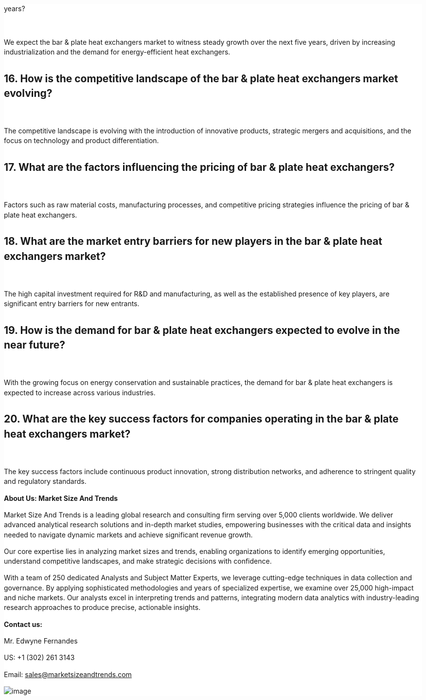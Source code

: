 years?</h2><p>&nbsp;</p><p>We expect the bar & plate heat exchangers market to witness steady growth over the next five years, driven by increasing industrialization and the demand for energy-efficient heat exchangers.</p><h2>16. How is the competitive landscape of the bar & plate heat exchangers market evolving?</h2><p>&nbsp;</p><p>The competitive landscape is evolving with the introduction of innovative products, strategic mergers and acquisitions, and the focus on technology and product differentiation.</p><h2>17. What are the factors influencing the pricing of bar & plate heat exchangers?</h2><p>&nbsp;</p><p>Factors such as raw material costs, manufacturing processes, and competitive pricing strategies influence the pricing of bar & plate heat exchangers.</p><h2>18. What are the market entry barriers for new players in the bar & plate heat exchangers market?</h2><p>&nbsp;</p><p>The high capital investment required for R&D and manufacturing, as well as the established presence of key players, are significant entry barriers for new entrants.</p><h2>19. How is the demand for bar & plate heat exchangers expected to evolve in the near future?</h2><p>&nbsp;</p><p>With the growing focus on energy conservation and sustainable practices, the demand for bar & plate heat exchangers is expected to increase across various industries.</p><h2>20. What are the key success factors for companies operating in the bar & plate heat exchangers market?</h2><p>&nbsp;</p><p>The key success factors include continuous product innovation, strong distribution networks, and adherence to stringent quality and regulatory standards.</p></body></html></p><p><strong>About Us:&nbsp;Market Size And Trends</strong></p><p>Market Size And Trends&nbsp;is a leading global research and consulting firm serving over 5,000 clients worldwide. We deliver advanced analytical research solutions and in-depth market studies, empowering businesses with the critical data and insights needed to navigate dynamic markets and achieve significant revenue growth.</p><p>Our core expertise lies in analyzing market sizes and trends, enabling organizations to identify emerging opportunities, understand competitive landscapes, and make strategic decisions with confidence.</p><p>With a team of 250 dedicated Analysts and Subject Matter Experts, we leverage cutting-edge techniques in data collection and governance. By applying sophisticated methodologies and years of specialized expertise, we examine over 25,000 high-impact and niche markets. Our analysts excel in interpreting trends and patterns, integrating modern data analytics with industry-leading research approaches to produce precise, actionable insights.</p><p><strong>Contact us:</strong></p><p>Mr. Edwyne Fernandes</p><p>US: +1 (302) 261 3143</p><p>Email: <a href="mailto:sales@marketsizeandtrends.com">sales@marketsizeandtrends.com</a>&nbsp;</p>
![image](https://github.com/user-attachments/assets/cef29211-4eaf-482b-a267-9d6d6fab610b)
